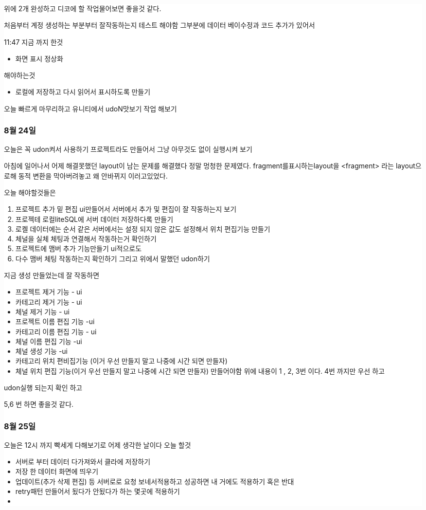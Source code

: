 위에 2개 완성하고 디코에 할 작업물어보면 좋을것 같다.

처음부터 계정 생성하는 부분부터 잘작동하는지 테스트 해야함
그부분에 데이터 베이수정과 코드 추가가 있어서

11:47
지금 까지 한것
- 화면 표시 정상화

해야하는것
- 로컬에 저장하고 다시 읽어서 표시하도록 만들기


오늘 빠르게 마무리하고
유니티에서 udoN맛보기 작업 해보기


### 8월 24일
오늘은 꼭 udon켜서 사용하기 프로젝트라도 만들어서 그냥 아무것도 없이 실행시켜 보기

아침에 일어나서 어제 해결못했던 layout이 남는 문제를 해결했다
정말 멍청한 문제였다.
fragment를표시하는layout을 \<fragment> 라는 layout으로해 동적 변환을 막아버려놓고 왜 안바뀌지 이러고있었다.

오늘 해야할것들은
1. 프로젝트 추가 밑 편집 ui만들어서 서버에서 추가 및 편집이 잘 작동하는지 보기
2. 프로젝테 로컬liteSQL에 서버 데이터 저장하다록 만들기
3. 로켈 데이터에는 순서 같은 서버에서는 설정 되지 않은 값도 설정해서 위치 편집기능 만들기
4. 체널을 실체 체팅과 연결해서 작동하는거 확인하기
5. 프로젝트에 맴버 추가 기능만들기 ui적으로도
6. 다수 맴버 체팅 작동하는지 확인하기
그리고 위에서 말했던 udon하기

지금 생성 만들었는데 잘 작동하면
- 프로젝트 제거 기능 - ui
- 카테고리 제거 기능 - ui
- 체널 제거 기능 - ui
- 프로젝트 이름 편집 기능 -ui
- 카테고리 이름 편집 기능 - ui
- 체널 이름 편집 기능 -ui
- 체널 생성 기능  -ui
- 카테고리 위치 편비집기능 (이거 우선 만들지 말고 나중에 시간 되면 만들자)
- 체널 위치 편집 기능(이거 우선 만들지 말고 나중에 시간 되면 만들자)
만들어야함
위에 내용이 1 , 2, 3번 이다.
4번 까지만 우선 하고

udon실행 되는지 확인 하고

5,6 번 하면 좋을것 같다.


### 8월 25일
오늘은 12시 까지 빡세게 다해보기로 어제 생각한 날이다
오늘 할것
- 서버로 부터 데이터 다가져와서 클라에 저장하기
- 저장 한 데이터 화면에 띄우기
- 업데이트(추가 삭제 편집) 등 서버로로 요청 보네서적용하고 성공하면 내 거에도 적용하기 혹은 반대
- retry패턴 만들어서 됬다가 안됬다가 하는 몇곳에 적용하기
- 
